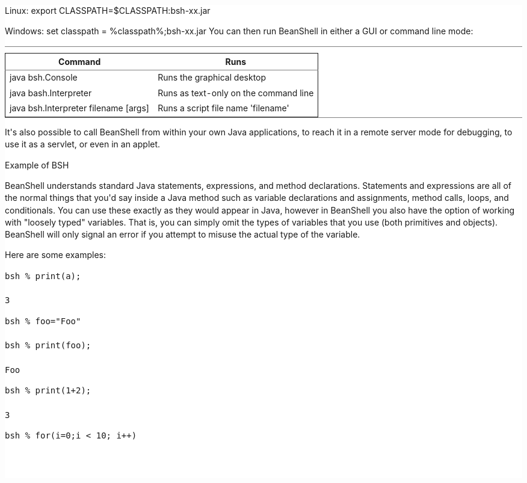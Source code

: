 Linux: export CLASSPATH=$CLASSPATH:bsh-xx.jar

Windows:  set classpath = %classpath%;bsh-xx.jar
</pre>
You can then run BeanShell in either a GUI or command line mode:
<table border="2" cellspacing="0" cellpadding="6" frame="hsides" rules="groups"><caption></caption> <colgroup> <col align="left"></col> <col align="left"></col> </colgroup>
<thead>
<tr>
<th scope="col">Command</th>
<th scope="col">Runs</th>
</tr>
</thead>
<tbody>
<tr>
<td>java bsh.Console</td>
<td>Runs the graphical desktop</td>
</tr>
<tr>
<td>java bash.Interpreter</td>
<td>Runs as text-only on the command line</td>
</tr>
<tr>
<td>java bsh.Interpreter filename [args]</td>
<td>Runs a script file name 'filename'</td>
</tr>
</tbody>
</table>
It's also possible to call BeanShell from within your own Java applications, to reach it in a remote server mode for debugging, to use it as a servlet, or even in an applet.

Example of BSH

BeanShell understands standard Java statements, expressions, and method declarations. Statements and expressions are all of the normal things that you'd say inside a Java method such as variable declarations and assignments, method calls, loops, and conditionals. You can use these exactly as they would appear in Java, however in BeanShell you also have the option of working with "loosely typed" variables. That is, you can simply omit the types of variables that you use (both primitives and objects). BeanShell will only signal an error if you attempt to misuse the actual type of the variable.

Here are some examples:
<pre class="example">bsh % print(a);

3
</pre>
<pre class="example">bsh % foo="Foo"

bsh % print(foo);

Foo
</pre>
<pre class="example">bsh % print(1+2);

3
</pre>
<pre class="example">bsh % for(i=0;i &lt; 10; i++)
